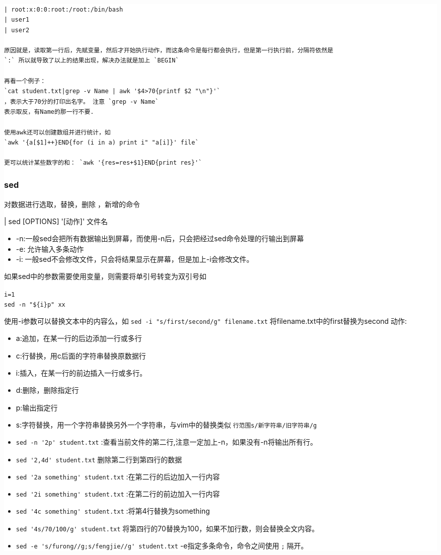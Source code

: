     | root:x:0:0:root:/root:/bin/bash
    | user1
    | user2

    原因就是，读取第一行后，先赋变量，然后才开始执行动作，而这条命令是每行都会执行，但是第一行执行前，分隔符依然是
    `:` 所以就导致了以上的结果出现，解决办法就是加上 `BEGIN`

    再看一个例子：
    `cat student.txt|grep -v Name | awk '$4>70{printf $2 "\n"}'`
    ，表示大于70分的打印出名字。 注意 `grep -v Name`
    表示取反，有Name的那一行不要.

    使用awk还可以创建数组并进行统计，如
    `awk '{a[$1]++}END{for (i in a) print i" "a[i]}' file`

    更可以统计某些数字的和： `awk '{res=res+$1}END{print res}'`

### sed

对数据进行选取，替换，删除 ，新增的命令

| sed \[OPTIONS\] \'\[动作\]\' 文件名

-   -n:一般sed会把所有数据输出到屏幕，而使用-n后，只会把经过sed命令处理的行输出到屏幕
-   -e: 允许输入多条动作
-   -i:
    一般sed不会修改文件，只会将结果显示在屏幕，但是加上-i会修改文件。

如果sed中的参数需要使用变量，则需要将单引号转变为双引号如

``` {.shell}
i=1
sed -n "${i}p" xx
```

使用-i参数可以替换文本中的内容么，如
`sed -i "s/first/second/g" filename.txt`
将filename.txt中的first替换为second 动作:

-   a:追加，在某一行的后边添加一行或多行
-   c:行替换，用c后面的字符串替换原数据行
-   i:插入，在某一行的前边插入一行或多行。
-   d:删除，删除指定行
-   p:输出指定行
-   s:字符替换，用一个字符串替换另外一个字符串，与vim中的替换类似
    `行范围s/新字符串/旧字符串/g`

-   `sed -n '2p' student.txt`
    :查看当前文件的第二行,注意一定加上-n，如果没有-n将输出所有行。
-   `sed '2,4d' student.txt` 删除第二行到第四行的数据
-   `sed '2a something' student.txt` :在第二行的后边加入一行内容
-   `sed '2i something' student.txt` :在第二行的前边加入一行内容
-   `sed '4c something' student.txt` :将第4行替换为something
-   `sed '4s/70/100/g' student.txt`
    将第四行的70替换为100，如果不加行数，则会替换全文内容。
-   `sed -e 's/furong//g;s/fengjie//g' student.txt`
    -e指定多条命令，命令之间使用 `;` 隔开。
